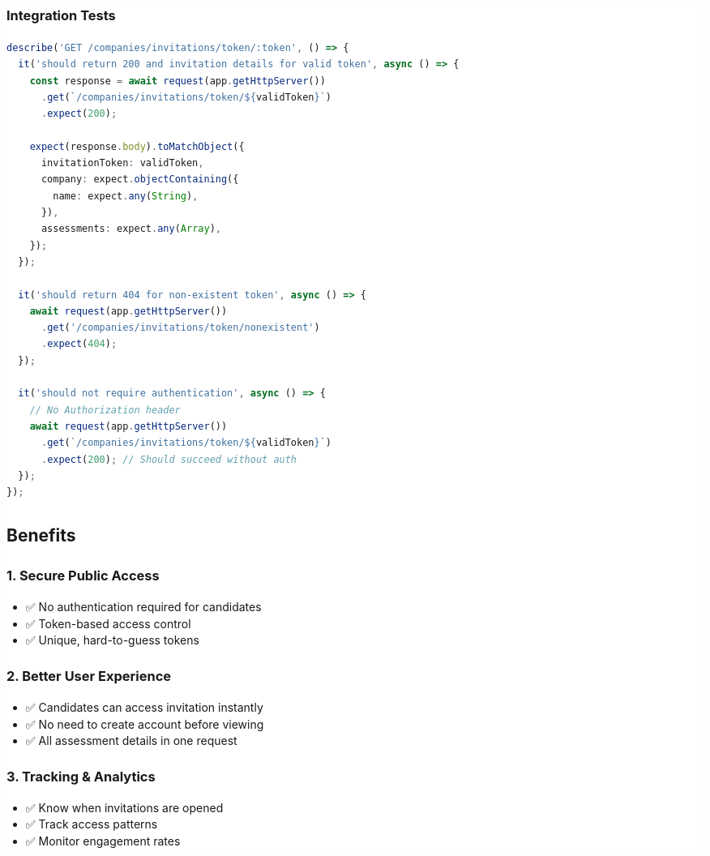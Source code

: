 ### **Integration Tests**

```typescript
describe('GET /companies/invitations/token/:token', () => {
  it('should return 200 and invitation details for valid token', async () => {
    const response = await request(app.getHttpServer())
      .get(`/companies/invitations/token/${validToken}`)
      .expect(200);

    expect(response.body).toMatchObject({
      invitationToken: validToken,
      company: expect.objectContaining({
        name: expect.any(String),
      }),
      assessments: expect.any(Array),
    });
  });

  it('should return 404 for non-existent token', async () => {
    await request(app.getHttpServer())
      .get('/companies/invitations/token/nonexistent')
      .expect(404);
  });

  it('should not require authentication', async () => {
    // No Authorization header
    await request(app.getHttpServer())
      .get(`/companies/invitations/token/${validToken}`)
      .expect(200); // Should succeed without auth
  });
});
```

## Benefits

### 1. **Secure Public Access**
- ✅ No authentication required for candidates
- ✅ Token-based access control
- ✅ Unique, hard-to-guess tokens

### 2. **Better User Experience**
- ✅ Candidates can access invitation instantly
- ✅ No need to create account before viewing
- ✅ All assessment details in one request

### 3. **Tracking & Analytics**
- ✅ Know when invitations are opened
- ✅ Track access patterns
- ✅ Monitor engagement rates
